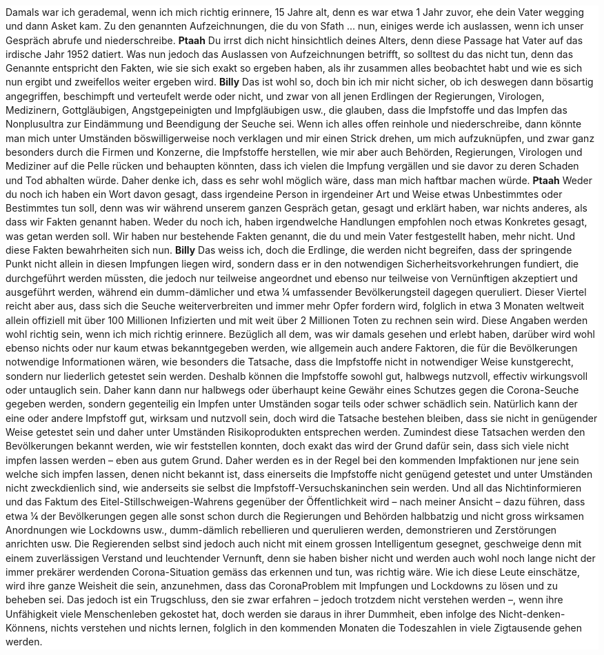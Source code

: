Damals war ich gerademal, wenn ich mich richtig erinnere, 15 Jahre alt, denn es war etwa 1 Jahr zuvor, ehe dein Vater wegging und dann Asket kam.
Zu den genannten Aufzeichnungen, die du von Sfath … nun, einiges werde ich auslassen, wenn ich unser Gespräch abrufe und niederschreibe.
**Ptaah** Du irrst dich nicht hinsichtlich deines Alters, denn diese Passage hat Vater auf das irdische Jahr 1952 datiert. Was
nun jedoch das Auslassen von Aufzeichnungen betrifft, so solltest du das nicht tun, denn das Genannte entspricht den Fakten, wie sie sich exakt so ergeben haben, als ihr zusammen alles beobachtet habt und wie es sich nun ergibt und zweifellos weiter ergeben wird.
**Billy** Das ist wohl so, doch bin ich mir nicht sicher, ob ich deswegen dann bösartig angegriffen, beschimpft und verteufelt
werde oder nicht, und zwar von all jenen Erdlingen der Regierungen, Virologen, Medizinern, Gottgläubigen, Angstgepeinigten und Impfgläubigen usw., die glauben, dass die Impfstoffe und das Impfen das Nonplusultra zur Eindämmung und Beendigung der Seuche sei. Wenn ich alles offen reinhole und niederschreibe, dann könnte man mich unter Umständen böswilligerweise noch verklagen und mir einen Strick drehen, um mich aufzuknüpfen, und zwar ganz besonders durch die Firmen und Konzerne, die Impfstoffe herstellen, wie mir aber auch Behörden, Regierungen, Virologen und Mediziner auf die Pelle rücken und behaupten könnten, dass ich vielen die Impfung vergällen und sie davor zu deren Schaden und Tod abhalten würde. Daher denke ich, dass es sehr wohl möglich wäre, dass man mich haftbar machen würde.
**Ptaah** Weder du noch ich haben ein Wort davon gesagt, dass irgendeine Person in irgendeiner Art und Weise etwas
Unbestimmtes oder Bestimmtes tun soll, denn was wir während unserem ganzen Gespräch getan, gesagt und erklärt haben, war nichts anderes, als dass wir Fakten genannt haben. Weder du noch ich, haben irgendwelche Handlungen empfohlen noch etwas Konkretes gesagt, was getan werden soll. Wir haben nur bestehende Fakten genannt, die du und mein Vater festgestellt haben, mehr nicht. Und diese Fakten bewahrheiten sich nun.
**Billy** Das weiss ich, doch die Erdlinge, die werden nicht begreifen, dass der springende Punkt nicht allein in diesen
Impfungen liegen wird, sondern dass er in den notwendigen Sicherheitsvorkehrungen fundiert, die durchgeführt werden müssten, die jedoch nur teilweise angeordnet und ebenso nur teilweise von Vernünftigen akzeptiert und ausgeführt werden, während ein dumm-dämlicher und etwa ¼ umfassender Bevölkerungsteil dagegen queruliert. Dieser Viertel reicht aber aus, dass sich die Seuche weiterverbreiten und immer mehr Opfer fordern wird, folglich in etwa 3 Monaten weltweit allein offiziell mit über 100 Millionen Infizierten und mit weit über 2 Millionen Toten zu rechnen sein wird. Diese Angaben werden wohl richtig sein, wenn ich mich richtig erinnere.
Bezüglich all dem, was wir damals gesehen und erlebt haben, darüber wird wohl ebenso nichts oder nur kaum etwas bekanntgegeben werden, wie allgemein auch andere Faktoren, die für die Bevölkerungen notwendige Informationen wären, wie besonders die Tatsache, dass die Impfstoffe nicht in notwendiger Weise kunstgerecht, sondern nur liederlich getestet sein werden. Deshalb können die Impfstoffe sowohl gut, halbwegs nutzvoll, effectiv wirkungsvoll oder untauglich sein.
Daher kann dann nur halbwegs oder überhaupt keine Gewähr eines Schutzes gegen die Corona-Seuche gegeben werden, sondern gegenteilig ein Impfen unter Umständen sogar teils oder schwer schädlich sein. Natürlich kann der eine oder andere Impfstoff gut, wirksam und nutzvoll sein, doch wird die Tatsache bestehen bleiben, dass sie nicht in genügender Weise getestet sein und daher unter Umständen Risikoprodukten entsprechen werden. Zumindest diese Tatsachen werden den Bevölkerungen bekannt werden, wie wir feststellen konnten, doch exakt das wird der Grund dafür sein, dass sich viele nicht impfen lassen werden – eben aus gutem Grund. Daher werden es in der Regel bei den kommenden Impfaktionen nur jene sein welche sich impfen lassen, denen nicht bekannt ist, dass einerseits die Impfstoffe nicht genügend getestet und unter Umständen nicht zweckdienlich sind, wie anderseits sie selbst die Impfstoff-Versuchskaninchen sein werden.
Und all das Nichtinformieren und das Faktum des Eitel-Stillschweigen-Wahrens gegenüber der Öffentlichkeit wird – nach meiner Ansicht – dazu führen, dass etwa ¼ der Bevölkerungen gegen alle sonst schon durch die Regierungen und Behörden halbbatzig und nicht gross wirksamen Anordnungen wie Lockdowns usw., dumm-dämlich rebellieren und querulieren werden, demonstrieren und Zerstörungen anrichten usw. Die Regierenden selbst sind jedoch auch nicht mit einem grossen Intelligentum gesegnet, geschweige denn mit einem zuverlässigen Verstand und leuchtender Vernunft, denn sie haben bisher nicht und werden auch wohl noch lange nicht der immer prekärer werdenden Corona-Situation gemäss das erkennen und tun, was richtig wäre. Wie ich diese Leute einschätze, wird ihre ganze Weisheit die sein, anzunehmen, dass das CoronaProblem mit Impfungen und Lockdowns zu lösen und zu beheben sei. Das jedoch ist ein Trugschluss, den sie zwar erfahren – jedoch trotzdem nicht verstehen werden –, wenn ihre Unfähigkeit viele Menschenleben gekostet hat, doch werden sie daraus in ihrer Dummheit, eben infolge des Nicht-denken-Könnens, nichts verstehen und nichts lernen, folglich in den kommenden Monaten die Todeszahlen in viele Zigtausende gehen werden.